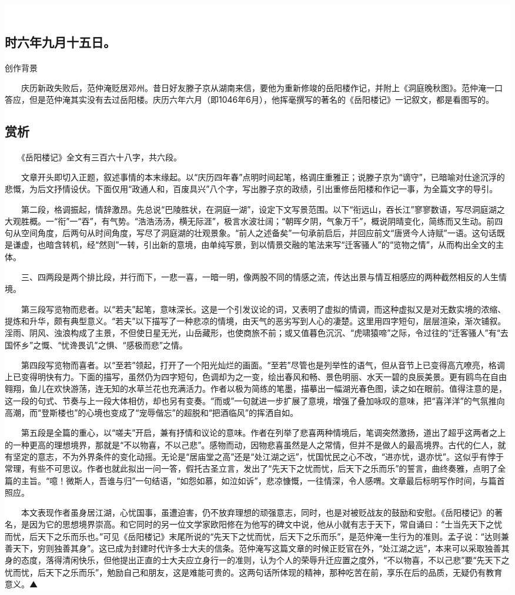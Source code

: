 
&nbsp;

## 时六年九月十五日。







创作背景



　　庆历新政失败后，范仲淹贬居邓州。昔日好友滕子京从湖南来信，要他为重新修竣的岳阳楼作记，并附上《洞庭晚秋图》。范仲淹一口答应，但是范仲淹其实没有去过岳阳楼。庆历六年六月（即1046年6月），他挥毫撰写的著名的《岳阳楼记》一记叙文，都是看图写的。





## 赏析



　　《岳阳楼记》全文有三百六十八字，共六段。



　　文章开头即切入正题，叙述事情的本末缘起。以“庆历四年春”点明时间起笔，格调庄重雅正；说滕子京为“谪守”，已暗喻对仕途沉浮的悲慨，为后文抒情设伏。下面仅用“政通人和，百废具兴”八个字，写出滕子京的政绩，引出重修岳阳楼和作记一事，为全篇文字的导引。



　　第二段，格调振起，情辞激昂。先总说“巴陵胜状，在洞庭一湖”，设定下文写景范围。以下“衔远山，吞长江”寥寥数语，写尽洞庭湖之大观胜概。一“衔”一“吞”，有气势。“浩浩汤汤，横无际涯”，极言水波壮阔；“朝晖夕阴，气象万千”，概说阴晴变化，简练而又生动。前四句从空间角度，后两句从时间角度，写尽了洞庭湖的壮观景象。“前人之述备矣”一句承前启后，并回应前文“唐贤今人诗赋”一语。这句话既是谦虚，也暗含转机，经“然则”一转，引出新的意境，由单纯写景，到以情景交融的笔法来写“迁客骚人”的“览物之情”，从而构出全文的主体。



　　三、四两段是两个排比段，并行而下，一悲一喜，一暗一明，像两股不同的情感之流，传达出景与情互相感应的两种截然相反的人生情境。



　　第三段写览物而悲者。以“若夫”起笔，意味深长。这是一个引发议论的词，又表明了虚拟的情调，而这种虚拟又是对无数实境的浓缩、提炼和升华，颇有典型意义。“若夫”以下描写了一种悲凉的情境，由天气的恶劣写到人心的凄楚。这里用四字短句，层层渲染，渐次铺叙。淫雨、阴风、浊浪构成了主景，不但使日星无光，山岳藏形，也使商旅不前；或又值暮色沉沉、“虎啸猿啼”之际，令过往的“迁客骚人”有“去国怀乡”之慨、“忧谗畏讥”之惧、“感极而悲”之情。



　　第四段写览物而喜者。以“至若”领起，打开了一个阳光灿烂的画面。“至若”尽管也是列举性的语气，但从音节上已变得高亢嘹亮，格调上已变得明快有力。下面的描写，虽然仍为四字短句，色调却为之一变，绘出春风和畅、景色明丽、水天一碧的良辰美景。更有鸥鸟在自由翱翔，鱼儿在欢快游荡，连无知的水草兰花也充满活力。作者以极为简练的笔墨，描摹出一幅湖光春色图，读之如在眼前。值得注意的是，这一段的句式、节奏与上一段大体相仿，却也另有变奏。“而或”一句就进一步扩展了意境，增强了叠加咏叹的意味，把“喜洋洋”的气氛推向高潮，而“登斯楼也”的心境也变成了“宠辱偕忘”的超脱和“把酒临风”的挥洒自如。



　　第五段是全篇的重心，以“嗟夫”开启，兼有抒情和议论的意味。作者在列举了悲喜两种情境后，笔调突然激扬，道出了超乎这两者之上的一种更高的理想境界，那就是“不以物喜，不以己悲”。感物而动，因物悲喜虽然是人之常情，但并不是做人的最高境界。古代的仁人，就有坚定的意志，不为外界条件的变化动摇。无论是“居庙堂之高”还是“处江湖之远”，忧国忧民之心不改，“进亦忧，退亦忧”。这似乎有悖于常理，有些不可思议。作者也就此拟出一问一答，假托古圣立言，发出了“先天下之忧而忧，后天下之乐而乐”的誓言，曲终奏雅，点明了全篇的主旨。“噫！微斯人，吾谁与归”一句结语，“如怨如慕，如泣如诉”，悲凉慷慨，一往情深，令人感喟。文章最后标明写作时间，与篇首照应。



　　本文表现作者虽身居江湖，心忧国事，虽遭迫害，仍不放弃理想的顽强意志，同时，也是对被贬战友的鼓励和安慰。《岳阳楼记》的著名，是因为它的思想境界崇高。和它同时的另一位文学家欧阳修在为他写的碑文中说，他从小就有志于天下，常自诵曰：“士当先天下之忧而忧，后天下之乐而乐也。”可见《岳阳楼记》末尾所说的“先天下之忧而忧，后天下之乐而乐”，是范仲淹一生行为的准则。孟子说：“达则兼善天下，穷则独善其身”。这已成为封建时代许多士大夫的信条。范仲淹写这篇文章的时候正贬官在外，“处江湖之远”，本来可以采取独善其身的态度，落得清闲快乐，但他提出正直的士大夫应立身行一的准则，认为个人的荣辱升迁应置之度外，“不以物喜，不以己悲”要“先天下之忧而忧，后天下之乐而乐”，勉励自己和朋友，这是难能可贵的。这两句话所体现的精神，那种吃苦在前，享乐在后的品质，无疑仍有教育意义。▲
